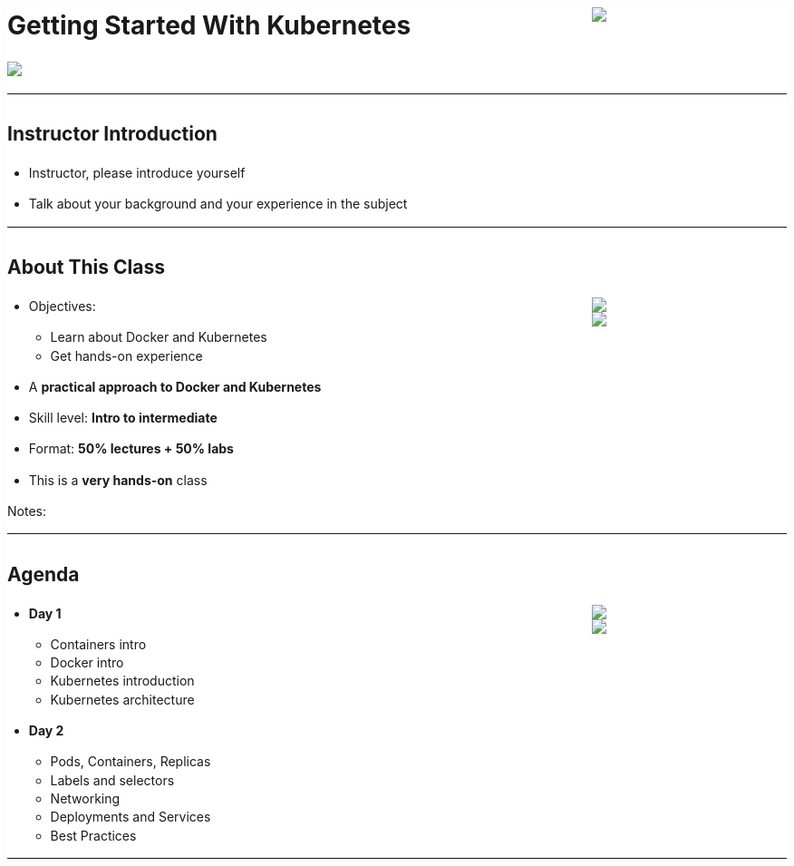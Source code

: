 <img src="../../assets/images/logos/TriveraTech-logo-2-large.jpg" style="width:25%;float:right;" /> 

# Getting Started With Kubernetes

<img src="../../assets/images/logos/kubernetes-logo-4-medium.png" style="width:35%;" /> 

---

## Instructor Introduction

* Instructor, please introduce yourself

* Talk about your background and your experience in the subject

---

## About This Class

<img src="../../assets/images/logos/docker-logo-1.png" style="width:25%;float:right;" />
<img src="../../assets/images/logos/kubernetes-logo-4-medium.png" style="width:25%;float:right;clear:both;" /> 

* Objectives:
    - Learn about Docker and Kubernetes
    - Get hands-on experience

* A **practical approach to Docker and Kubernetes**

* Skill level: **Intro to intermediate**

* Format: **50% lectures + 50% labs**

* This is a **very hands-on** class

Notes:

---

## Agenda

<img src="../../assets/images/logos/docker-logo-1.png" style="width:25%;float:right;" />
<img src="../../assets/images/logos/kubernetes-logo-4-medium.png" style="width:25%;float:right;clear:both;" /> 

* **Day 1**
    - Containers intro
    - Docker intro
    - Kubernetes introduction
    - Kubernetes architecture

* **Day 2**
    - Pods, Containers, Replicas
    - Labels and selectors
    - Networking
    - Deployments and Services
    - Best Practices

---